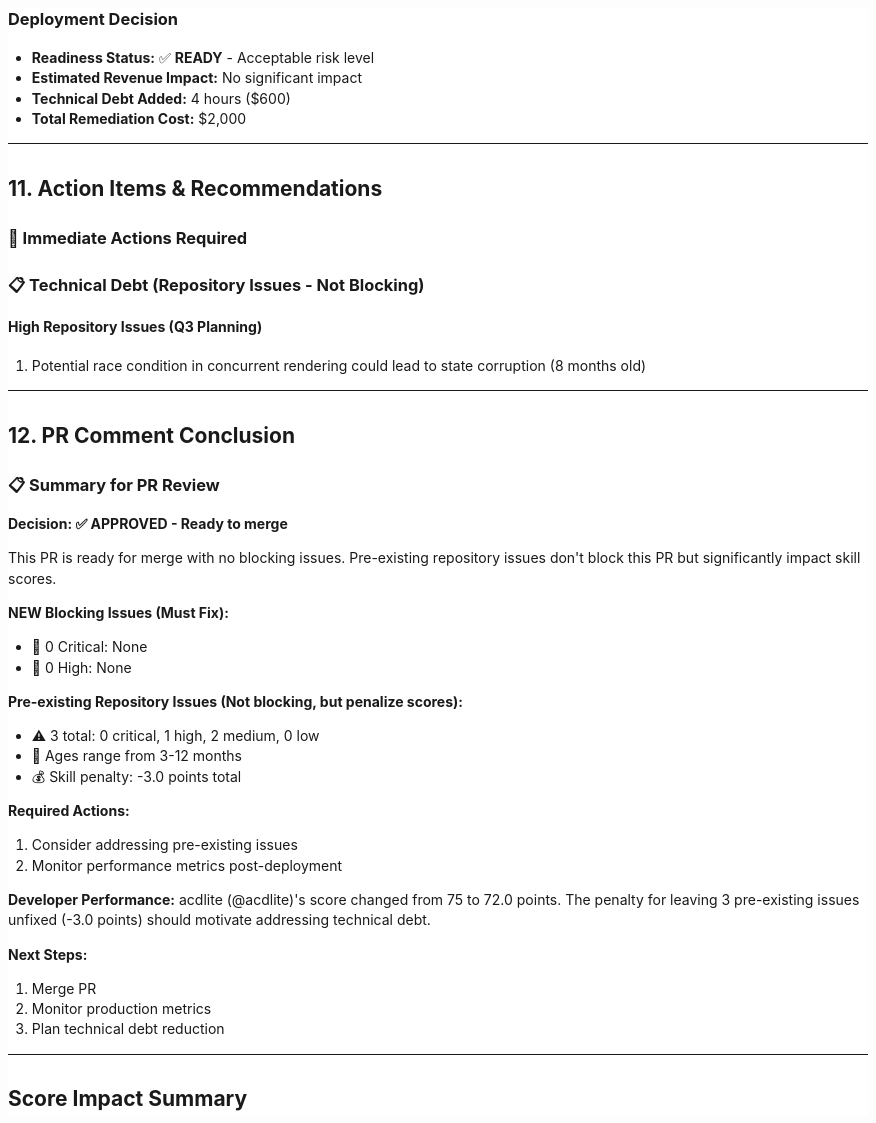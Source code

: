 ### Deployment Decision
- **Readiness Status:** ✅ **READY** - Acceptable risk level
- **Estimated Revenue Impact:** No significant impact
- **Technical Debt Added:** 4 hours ($600)
- **Total Remediation Cost:** $2,000

---

## 11. Action Items & Recommendations

### 🚨 Immediate Actions Required

### 📋 Technical Debt (Repository Issues - Not Blocking)

#### High Repository Issues (Q3 Planning)
1. Potential race condition in concurrent rendering could lead to state corruption (8 months old)

---

## 12. PR Comment Conclusion

### 📋 Summary for PR Review

**Decision: ✅ APPROVED - Ready to merge**

This PR is ready for merge with no blocking issues. Pre-existing repository issues don't block this PR but significantly impact skill scores.

**NEW Blocking Issues (Must Fix):**
- 🚨 0 Critical: None
- 🚨 0 High: None

**Pre-existing Repository Issues (Not blocking, but penalize scores):**
- ⚠️ 3 total: 0 critical, 1 high, 2 medium, 0 low
- 📅 Ages range from 3-12 months
- 💰 Skill penalty: -3.0 points total

**Required Actions:**
1. Consider addressing pre-existing issues
2. Monitor performance metrics post-deployment

**Developer Performance:** 
acdlite (@acdlite)'s score changed from 75 to 72.0 points. The penalty for leaving 3 pre-existing issues unfixed (-3.0 points) should motivate addressing technical debt.

**Next Steps:**
1. Merge PR
2. Monitor production metrics
3. Plan technical debt reduction

---

## Score Impact Summary
